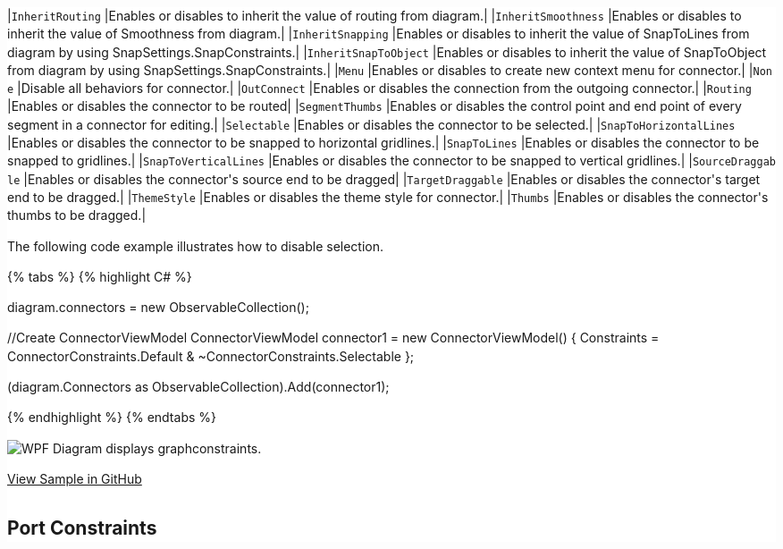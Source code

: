 |`InheritRouting`	|Enables or disables to inherit the value of routing from diagram.|
|`InheritSmoothness`	|Enables or disables to inherit the value of Smoothness from diagram.|
|`InheritSnapping`	|Enables or disables to inherit the value of SnapToLines from diagram by using SnapSettings.SnapConstraints.|
|`InheritSnapToObject`	|Enables or disables to inherit the value of SnapToObject from diagram by using SnapSettings.SnapConstraints.|
|`Menu`	|Enables or disables to create new context menu for connector.|
|`None`	|Disable all behaviors for connector.|
|`OutConnect`	|Enables or disables the connection from the outgoing connector.|
|`Routing`	|Enables or disables the connector to be routed|
|`SegmentThumbs`	|Enables or disables the control point and end point of every segment in a connector for editing.|
|`Selectable`	|Enables or disables the connector to be selected.|
|`SnapToHorizontalLines`	|Enables or disables the connector to be snapped to horizontal gridlines.|
|`SnapToLines`	|Enables or disables the connector to be snapped to gridlines.|
|`SnapToVerticalLines`	|Enables or disables the connector to be snapped to vertical gridlines.|
|`SourceDraggable`	|Enables or disables the connector's source end to be dragged|
|`TargetDraggable`	|Enables or disables the connector's target end to be dragged.|
|`ThemeStyle`	|Enables or disables the theme style for connector.|
|`Thumbs`	|Enables or disables the connector's thumbs to be dragged.|

The following code example illustrates how to disable selection.

{% tabs %}
{% highlight C# %}

diagram.connectors = new ObservableCollection<ConnectorViewModel>();

//Create ConnectorViewModel 
ConnectorViewModel connector1 = new ConnectorViewModel()
{
	Constraints = ConnectorConstraints.Default & ~ConnectorConstraints.Selectable
};

(diagram.Connectors as ObservableCollection<ConnectorViewModel>).Add(connector1);

{% endhighlight %}
{% endtabs %} 

![WPF Diagram displays graphconstraints.](constraints_images/wpf-diagram-group-contraints.gif)

[View Sample in GitHub](https://github.com/SyncfusionExamples/WPF-Diagram-Examples/tree/master/Samples/Constraints/Constraints-Node-Connector-Graph)

## Port Constraints
